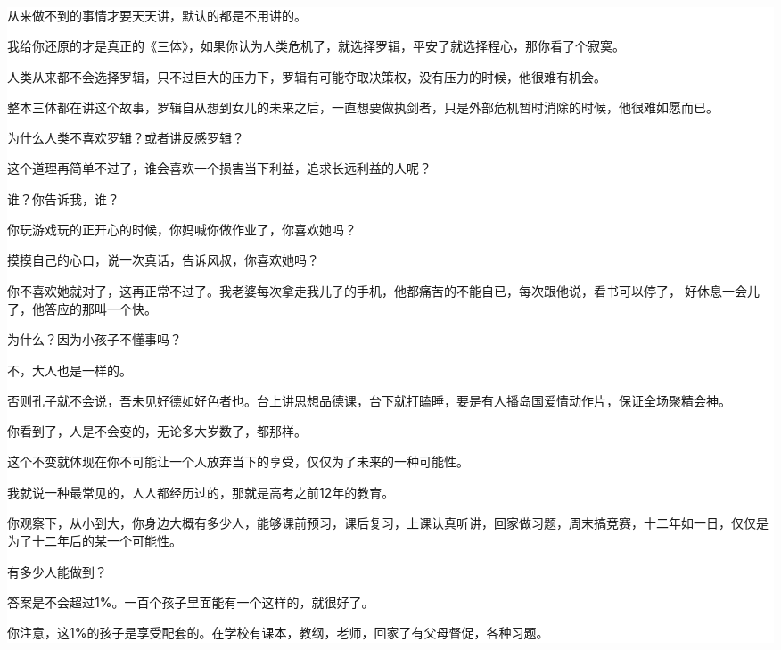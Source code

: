 从来做不到的事情才要天天讲，默认的都是不用讲的。

  

我给你还原的才是真正的《三体》，如果你认为人类危机了，就选择罗辑，平安了就选择程心，那你看了个寂寞。

  

人类从来都不会选择罗辑，只不过巨大的压力下，罗辑有可能夺取决策权，没有压力的时候，他很难有机会。

  

整本三体都在讲这个故事，罗辑自从想到女儿的未来之后，一直想要做执剑者，只是外部危机暂时消除的时候，他很难如愿而已。

  

为什么人类不喜欢罗辑？或者讲反感罗辑？

  

这个道理再简单不过了，谁会喜欢一个损害当下利益，追求长远利益的人呢？  

  

谁？你告诉我，谁？

  

你玩游戏玩的正开心的时候，你妈喊你做作业了，你喜欢她吗？

  

摸摸自己的心口，说一次真话，告诉风叔，你喜欢她吗？

  

你不喜欢她就对了，这再正常不过了。我老婆每次拿走我儿子的手机，他都痛苦的不能自已，每次跟他说，看书可以停了， 好休息一会儿了，他答应的那叫一个快。  

  

为什么？因为小孩子不懂事吗？  

  

不，大人也是一样的。

  

否则孔子就不会说，吾未见好德如好色者也。台上讲思想品德课，台下就打瞌睡，要是有人播岛国爱情动作片，保证全场聚精会神。

  

你看到了，人是不会变的，无论多大岁数了，都那样。  

  

这个不变就体现在你不可能让一个人放弃当下的享受，仅仅为了未来的一种可能性。  

  

我就说一种最常见的，人人都经历过的，那就是高考之前12年的教育。  

  

你观察下，从小到大，你身边大概有多少人，能够课前预习，课后复习，上课认真听讲，回家做习题，周末搞竞赛，十二年如一日，仅仅是为了十二年后的某一个可能性。  

  

有多少人能做到？

  

答案是不会超过1%。一百个孩子里面能有一个这样的，就很好了。

  

你注意，这1%的孩子是享受配套的。在学校有课本，教纲，老师，回家了有父母督促，各种习题。  
